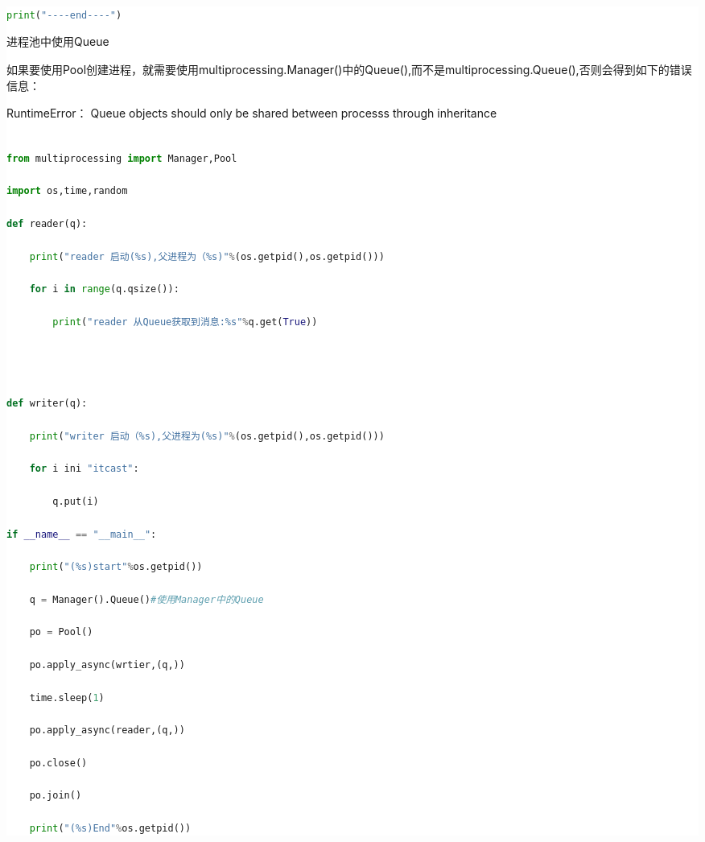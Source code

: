 ```python
print("----end----")

```

进程池中使用Queue

如果要使用Pool创建进程，就需要使用multiprocessing.Manager()中的Queue(),而不是multiprocessing.Queue(),否则会得到如下的错误信息：

RuntimeError： Queue objects should only be shared between processs through inheritance

```python

from multiprocessing import Manager,Pool

import os,time,random

def reader(q):

    print("reader 启动(%s),父进程为（%s)"%(os.getpid(),os.getpid()))

    for i in range(q.qsize()):

        print("reader 从Queue获取到消息:%s"%q.get(True))




def writer(q):

    print("writer 启动（%s),父进程为(%s)"%(os.getpid(),os.getpid()))

    for i ini "itcast":

        q.put(i)

if __name__ == "__main__":

    print("(%s)start"%os.getpid())

    q = Manager().Queue()#使用Manager中的Queue

    po = Pool()

    po.apply_async(wrtier,(q,))

    time.sleep(1)

    po.apply_async(reader,(q,))

    po.close()

    po.join()

    print("(%s)End"%os.getpid())

```
